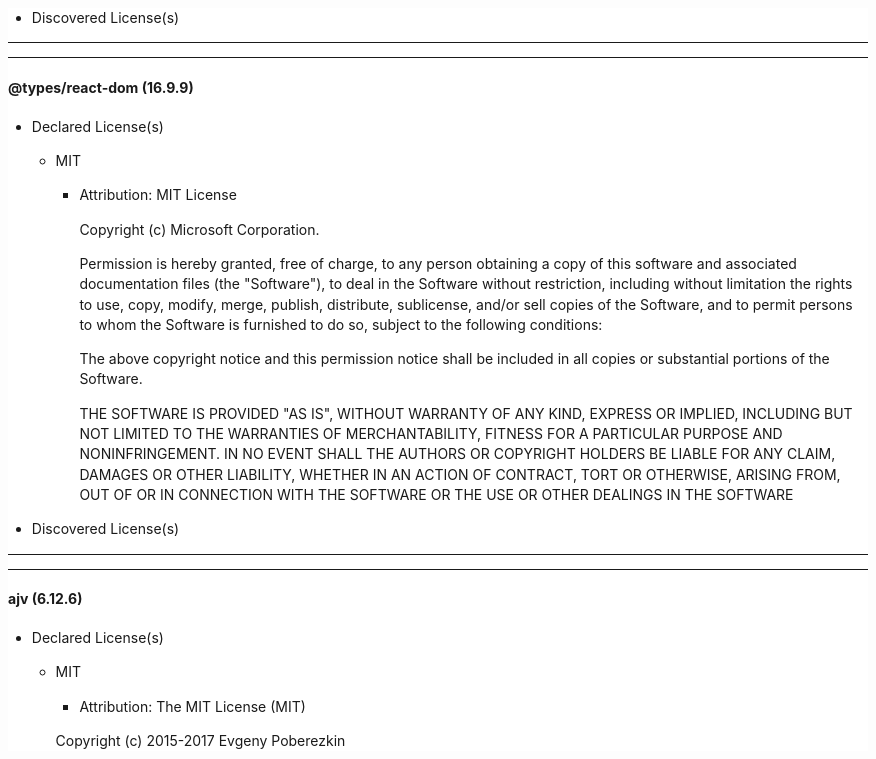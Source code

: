 


* Discovered License(s)






---
---

#### **@types/react-dom (16.9.9)**


* Declared License(s)
    * MIT
        * Attribution:
            MIT License
		
		    Copyright (c) Microsoft Corporation.
		
		    Permission is hereby granted, free of charge, to any person obtaining a copy
		    of this software and associated documentation files (the "Software"), to deal
		    in the Software without restriction, including without limitation the rights
		    to use, copy, modify, merge, publish, distribute, sublicense, and/or sell
		    copies of the Software, and to permit persons to whom the Software is
		    furnished to do so, subject to the following conditions:
		
		    The above copyright notice and this permission notice shall be included in all
		    copies or substantial portions of the Software.
		
		    THE SOFTWARE IS PROVIDED "AS IS", WITHOUT WARRANTY OF ANY KIND, EXPRESS OR
		    IMPLIED, INCLUDING BUT NOT LIMITED TO THE WARRANTIES OF MERCHANTABILITY,
		    FITNESS FOR A PARTICULAR PURPOSE AND NONINFRINGEMENT. IN NO EVENT SHALL THE
		    AUTHORS OR COPYRIGHT HOLDERS BE LIABLE FOR ANY CLAIM, DAMAGES OR OTHER
		    LIABILITY, WHETHER IN AN ACTION OF CONTRACT, TORT OR OTHERWISE, ARISING FROM,
		    OUT OF OR IN CONNECTION WITH THE SOFTWARE OR THE USE OR OTHER DEALINGS IN THE
		    SOFTWARE
		



* Discovered License(s)






---
---

#### **ajv (6.12.6)**


* Declared License(s)
    * MIT
        * Attribution:
        The MIT License (MIT)
		
		Copyright (c) 2015-2017 Evgeny Poberezkin
		